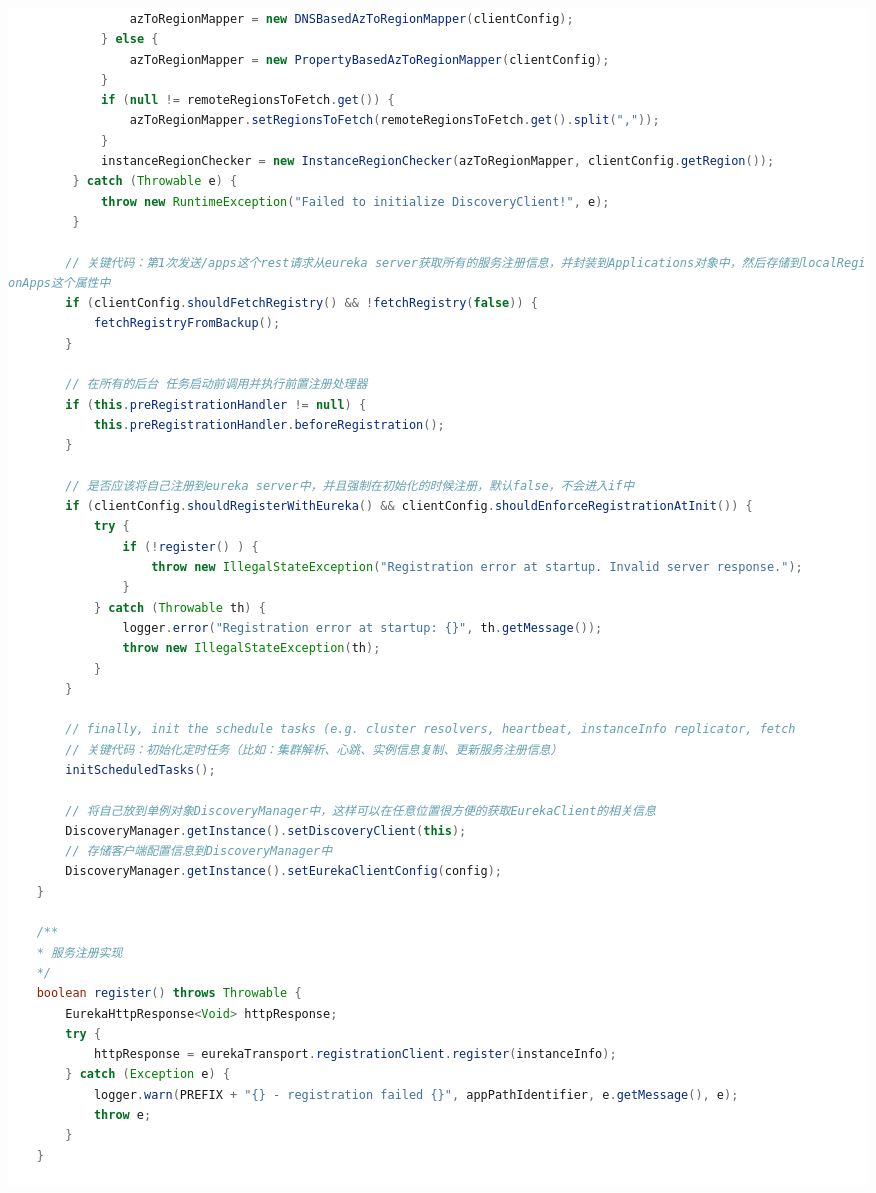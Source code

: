 ```java
				 azToRegionMapper = new DNSBasedAzToRegionMapper(clientConfig);
			 } else {
				 azToRegionMapper = new PropertyBasedAzToRegionMapper(clientConfig);
			 }
			 if (null != remoteRegionsToFetch.get()) {
				 azToRegionMapper.setRegionsToFetch(remoteRegionsToFetch.get().split(","));
			 }
			 instanceRegionChecker = new InstanceRegionChecker(azToRegionMapper, clientConfig.getRegion());
		 } catch (Throwable e) {
			 throw new RuntimeException("Failed to initialize DiscoveryClient!", e);
		 }
		
		// 关键代码：第1次发送/apps这个rest请求从eureka server获取所有的服务注册信息，并封装到Applications对象中，然后存储到localRegionApps这个属性中
		if (clientConfig.shouldFetchRegistry() && !fetchRegistry(false)) {
			fetchRegistryFromBackup();
		}

		// 在所有的后台 任务启动前调用并执行前置注册处理器
		if (this.preRegistrationHandler != null) {
			this.preRegistrationHandler.beforeRegistration();
		}
		
		// 是否应该将自己注册到eureka server中，并且强制在初始化的时候注册，默认false，不会进入if中
		if (clientConfig.shouldRegisterWithEureka() && clientConfig.shouldEnforceRegistrationAtInit()) {
			try {
				if (!register() ) {
					throw new IllegalStateException("Registration error at startup. Invalid server response.");
				}
			} catch (Throwable th) {
				logger.error("Registration error at startup: {}", th.getMessage());
				throw new IllegalStateException(th);
			}
		}
		
		// finally, init the schedule tasks (e.g. cluster resolvers, heartbeat, instanceInfo replicator, fetch
		// 关键代码：初始化定时任务（比如：集群解析、心跳、实例信息复制、更新服务注册信息）
		initScheduledTasks();
		
		// 将自己放到单例对象DiscoveryManager中，这样可以在任意位置很方便的获取EurekaClient的相关信息
		DiscoveryManager.getInstance().setDiscoveryClient(this);
		// 存储客户端配置信息到DiscoveryManager中
		DiscoveryManager.getInstance().setEurekaClientConfig(config);
	}
	
	/**
	* 服务注册实现
	*/
	boolean register() throws Throwable {
		EurekaHttpResponse<Void> httpResponse;
		try {
			httpResponse = eurekaTransport.registrationClient.register(instanceInfo);
		} catch (Exception e) {
			logger.warn(PREFIX + "{} - registration failed {}", appPathIdentifier, e.getMessage(), e);
			throw e;
		}
	}
	
```